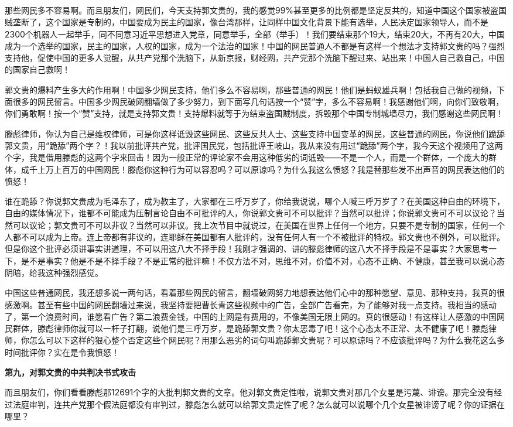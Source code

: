 






那些网民多不容易啊。而且朋友们，网民们，今天支持郭文贵的，我的感觉99%甚至更多的比例都是坚定反共的，知道中国这个国家被盗国贼垄断了，这个国家是专制的，中国要成为民主的国家，像台湾那样，让同样中国文化背景下能有选举，人民决定国家领导人，而不是2300个机器人一起举手，同不同意习近平思想进入党章，同意举手，全部（举手）！我们要结束那个19大，结束20大，不再有20大，中国成为一个选举的国家，民主的国家，人权的国家，成为一个法治的国家！中国的网民普通人不都是有这样一个想法才支持郭文贵的吗？强烈支持他，促使中国的更多人觉醒，从共产党那个洗脑下，从新京报，财经网，共产党那个洗脑下醒过来、站出来！中国人自己救自己，中国的国家自己救啊！








郭文贵的爆料产生多大的作用啊！中国多少网民支持，他们多么不容易啊，那些普通的网民！他们是蚂蚁雄兵啊！包括我自己做的视频，下面很多的网民留言。中国多少网民破网翻墙做了多少努力，到下面写几句话按一个“赞”字，多么不容易啊！我感谢他们啊，向你们致敬啊，你们勇敢啊！按一个“赞”支持，就是支持郭文贵！支持爆料就等于为结束盗国贼制度，拆毁那个中国专制城墙尽力，我们感谢这些网民啊！








滕彪律师，你认为自己是维权律师，可是你这样诋毁这些网民、这些反共人士、这些支持中国变革的网民，这些普通的网民，你说他们跪舔郭文贵，用“跪舔”两个字？！我以前批评共产党，批评国民党，包括批评王岐山，我从来没有用过“跪舔”两个字，我今天这个视频用了这两个字，我是借用滕彪的这两个字来回击！因为一般正常的评论家不会用这种低劣的词诋毁——不是一个人，而是一个群体，一个庞大的群体，成千上万上百万的中国网民！滕彪你这种行为可以容忍吗？可以原谅吗？为什么我这么愤怒？我是替那些发不出声音的网民表达他们的愤怒！








谁在跪舔？你说郭文贵成为毛泽东了，成为教主了，大家都在三呼万岁了，你给我说说，哪个人喊三呼万岁了？在美国这种自由的环境下，自由的媒体情况下，谁都不可能成为压制言论自由不可批评的人，你说郭文贵可不可以批评？当然可以批评；你说郭文贵可不可以议论？当然可以议论；郭文贵可不可以非议？当然可以非议。我上次节目中就说过，在美国在世界上任何一个地方，只要不是专制的国家，任何一个人都不可以成为上帝。连上帝都有非议的，连耶稣在美国都有人批评的，没有任何人有一个不被批评的特权。郭文贵也不例外，可以批评。但是你这个批评必须讲事实讲道理，不可以用这八大不择手段！我刚才强调的、讲的滕彪律师的这八大不择手段是不是事实？大家思考一下，是不是事实？他是不是不择手段？不是正常的批评嘛！不仅方法不对，思维不对，价值不对，心态不正确、不健康，甚至我可以说心态阴暗，给我这种强烈感觉。








中国这些普通网民，我还想多说一两句话，看着那些网民的留言，翻墙破网努力地想表达他们心中的那种愿望、意见、那种支持，我真的很感激啊。甚至有些中国的网民翻墙过来说，我坚持要把曹长青这些视频中的广告，全部广告看完，为了能够对我一点支持。我相当的感动了，第一个浪费时间，谁愿看广告？第二浪费金钱，中国的上网是有费用的，不像美国无限上网的。真的很感动！有这样让人感激的中国网民群体，滕彪律师你就可以一杆子打翻，说他们是三呼万岁，是跪舔郭文贵？你太恶毒了吧！这个心态太不正常、太不健康了吧！滕彪律师，你怎么可以下这样的狠心整个否定这些个网民呢？用那么恶劣的词句叫跪舔郭文贵呢？可以原谅吗？不应该批评吗？为什么我花这么多时间批评你？实在是令我愤怒！








**第九，对郭文贵的中共判决书式攻击**








而且朋友们，你们看看滕彪那12691个字的大批判郭文贵的文章。他对郭文贵定性啦，说郭文贵对那几个女星是污蔑、诽谤。那完全没有经过法庭审判，连共产党那个假法庭都没有审判过，滕彪怎么就可以给郭文贵定性了呢？怎么就可以说哪个几个女星被诽谤了呢？你的证据在哪里？
